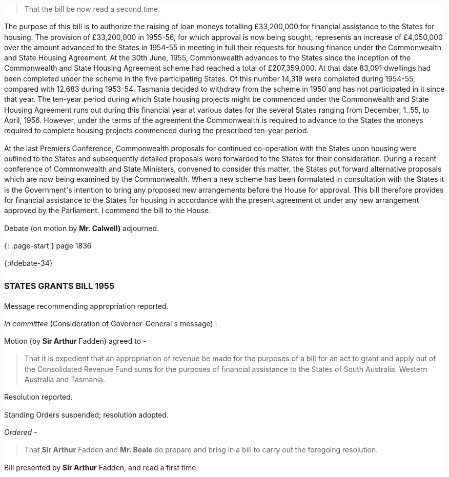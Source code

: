   >That the bill be now read a second time. 

The purpose of this bill is to authorize the raising of loan moneys totalling £33,200,000 for financial assistance to the States for housing. The provision of £33,200,000 in 1955-56, for which approval is now being sought, represents an increase of £4,050,000 over the amount advanced to the States in 1954-55 in meeting in full their requests for housing finance under the Commonwealth and State Housing Agreement. At the 30th June, 1955, Commonwealth advances to the States since the inception of the Commonwealth and State Housing Agreement scheme had reached a total of £207,359,000. At that date 83,091 dwellings had been completed under the scheme in the five participating States.  Of  this number 14,318 were completed during 1954-55, compared with 12,683 during 1953-54. Tasmania decided to withdraw from the scheme in 1950 and has not participated in it since that year. The ten-year period during which State housing projects might  be  commenced under the Commonwealth and State Housing Agreement runs out during this financial year  at  various dates for the several States ranging from December, 1..55,  to  April, 1956.  However,  under the terms  of  the agreement the Commonwealth  is  required  to  advance  to  the States the moneys required  to  complete housing projects commenced during the prescribed ten-year period. 

At the last Premiers Conference, Commonwealth proposals for continued  co-operation  with the States upon housing were outlined  to  the States and subsequently detailed proposals were forwarded  to  the States for their consideration. During a recent conference  of  Commonwealth and State Ministers, convened  to  consider this matter, the States put forward alternative proposals which are now being examined  by  the Commonwealth. When a new scheme has been formulated  in  consultation with the States  it is  the Government's intention  to  bring any proposed new arrangements before the House for approval. This bill therefore provides for financial assistance to the States for housing in accordance with the present agreement  ot  under any new arrangement approved by the Parliament. I commend the bill to the House. 

Debate (on motion by  **Mr. Calwell)**  adjourned. 

{: .page-start }
page 1836

{:#debate-34}
### STATES GRANTS BILL 1955

Message recommending appropriation reported. 


 *In committee* (Consideration of Governor-General's message) : 

Motion (by  **Sir Arthur**  Fadden) agreed to - 

  >That it is expedient that an appropriation of revenue be made for the purposes of a bill for an act to grant and apply out of the Consolidated Revenue Fund sums for the purposes of financial assistance to the States of South Australia, Western Australia and Tasmania. 

Resolution reported. 

Standing Orders suspended; resolution adopted. 


 *Ordered -* 


  >That  **Sir Arthur**  Fadden and  **Mr. Beale**  do prepare and bring in a bill to carry out the foregoing resolution. 

Bill presented by  **Sir Arthur**  Fadden, and read a first time. 

